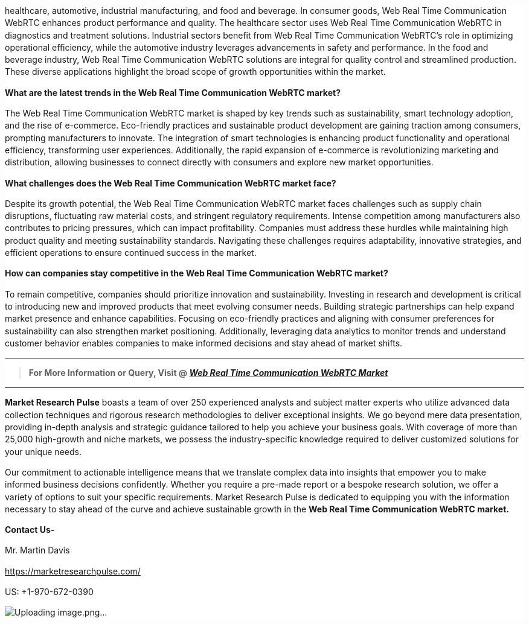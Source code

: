 healthcare, automotive, industrial manufacturing, and food and beverage. In consumer goods, Web Real Time Communication WebRTC enhances product performance and quality. The healthcare sector uses Web Real Time Communication WebRTC in diagnostics and treatment solutions. Industrial sectors benefit from Web Real Time Communication WebRTC&rsquo;s role in optimizing operational efficiency, while the automotive industry leverages advancements in safety and performance. In the food and beverage industry, Web Real Time Communication WebRTC solutions are integral for quality control and streamlined production. These diverse applications highlight the broad scope of growth opportunities within the market.</p><p><strong>What are the latest trends in the Web Real Time Communication WebRTC market?</strong></p><p>The Web Real Time Communication WebRTC market is shaped by key trends such as sustainability, smart technology adoption, and the rise of e-commerce. Eco-friendly practices and sustainable product development are gaining traction among consumers, prompting manufacturers to innovate. The integration of smart technologies is enhancing product functionality and operational efficiency, transforming user experiences. Additionally, the rapid expansion of e-commerce is revolutionizing marketing and distribution, allowing businesses to connect directly with consumers and explore new market opportunities.</p><p><strong>What challenges does the Web Real Time Communication WebRTC market face?</strong></p><p>Despite its growth potential, the Web Real Time Communication WebRTC market faces challenges such as supply chain disruptions, fluctuating raw material costs, and stringent regulatory requirements. Intense competition among manufacturers also contributes to pricing pressures, which can impact profitability. Companies must address these hurdles while maintaining high product quality and meeting sustainability standards. Navigating these challenges requires adaptability, innovative strategies, and efficient operations to ensure continued success in the market.</p><p><strong>How can companies stay competitive in the Web Real Time Communication WebRTC market?</strong></p><p>To remain competitive, companies should prioritize innovation and sustainability. Investing in research and development is critical to introducing new and improved products that meet evolving consumer needs. Building strategic partnerships can help expand market presence and enhance capabilities. Focusing on eco-friendly practices and aligning with consumer preferences for sustainability can also strengthen market positioning. Additionally, leveraging data analytics to monitor trends and understand customer behavior enables companies to make informed decisions and stay ahead of market shifts.</p><hr /><blockquote><p><strong>For More Information or Query, Visit @&nbsp;<em><a href="https://marketresearchpulse.com/report/86441/web-real-time-communication-webrtc-market?utm_source=Linkedin&utm_medium=021">Web Real Time Communication WebRTC Market</a></em></strong></p></blockquote><hr /><p><strong>Market Research Pulse</strong> boasts a team of over 250 experienced analysts and subject matter experts who utilize advanced data collection techniques and rigorous research methodologies to deliver exceptional insights. We go beyond mere data presentation, providing in-depth analysis and strategic guidance tailored to help you achieve your business goals. With coverage of more than 25,000 high-growth and niche markets, we possess the industry-specific knowledge required to deliver customized solutions for your unique needs.</p><p>Our commitment to actionable intelligence means that we translate complex data into insights that empower you to make informed business decisions confidently. Whether you require a pre-made report or a bespoke research solution, we offer a variety of options to suit your specific requirements. Market Research Pulse is dedicated to equipping you with the information necessary to stay ahead of the curve and achieve sustainable growth in the <strong>Web Real Time Communication WebRTC market.</strong></p><p><strong>Contact Us-</strong></p><p>Mr. Martin Davis</p><p>https://marketresearchpulse.com/</p><p>US: +1-970-672-0390</p>
![Uploading image.png…]()
